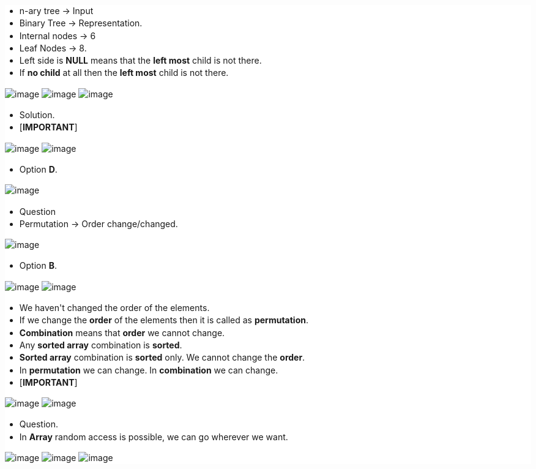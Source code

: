 * n-ary tree -> Input
* Binary Tree -> Representation.
* Internal nodes -> 6
* Leaf Nodes -> 8.
* Left side is **NULL** means that the **left most** child is not there.
* If **no child** at all then the **left most** child is not there.

![image](https://github.com/arghanath007/Data-Structure-and-Algorithms/assets/54589605/380ccabb-75bb-4aa3-a075-0f6af849c62b)
![image](https://github.com/arghanath007/Data-Structure-and-Algorithms/assets/54589605/556c680e-24f3-45ca-90a8-7acef55537e6)
![image](https://github.com/arghanath007/Data-Structure-and-Algorithms/assets/54589605/59a743a8-39ff-4bb3-a053-4ed96efc8334)

* Solution.
* [**IMPORTANT**]

![image](https://github.com/arghanath007/Data-Structure-and-Algorithms/assets/54589605/d89b9235-fcd2-4fe5-8f95-617f9acb11d5)
![image](https://github.com/arghanath007/Data-Structure-and-Algorithms/assets/54589605/9225848d-1695-4387-94dd-b5384e4237c2)

* Option **D**.

![image](https://github.com/arghanath007/Data-Structure-and-Algorithms/assets/54589605/d7cc6be7-41f9-4d2e-92bf-657b65fd309e)

* Question
* Permutation -> Order change/changed.

![image](https://github.com/arghanath007/Data-Structure-and-Algorithms/assets/54589605/c09e810e-052c-408c-b949-69c940f0b89c)

* Option **B**.

![image](https://github.com/arghanath007/Data-Structure-and-Algorithms/assets/54589605/23b60075-4fac-4b44-826a-122dbc0ee04b)
![image](https://github.com/arghanath007/Data-Structure-and-Algorithms/assets/54589605/2a24443b-74d9-479b-a288-ff104f1b1c74)

* We haven't changed the order of the elements.
* If we change the **order** of the elements then it is called as **permutation**.
* **Combination** means that **order** we cannot change.
* Any **sorted array** combination is **sorted**.
* **Sorted array** combination is **sorted** only. We cannot change the **order**.
* In **permutation** we can change. In **combination** we can change.
* [**IMPORTANT**]

![image](https://github.com/arghanath007/Data-Structure-and-Algorithms/assets/54589605/6b71d2c2-be4d-49eb-ace7-ac6bb6d83c53)
![image](https://github.com/arghanath007/Data-Structure-and-Algorithms/assets/54589605/739409eb-8afd-4833-aa8a-8e5e1850bdd4)

* Question.
* In **Array** random access is possible, we can go wherever we want.

![image](https://github.com/arghanath007/Data-Structure-and-Algorithms/assets/54589605/5dc84990-55e8-40f3-b1be-48a2e219ec7b)
![image](https://github.com/arghanath007/Data-Structure-and-Algorithms/assets/54589605/58ab1864-d4a9-42df-b1d6-0ab1ef08edd0)
![image](https://github.com/arghanath007/Data-Structure-and-Algorithms/assets/54589605/dae6a72f-e46e-4b80-b6dc-57db667d2b3e)
